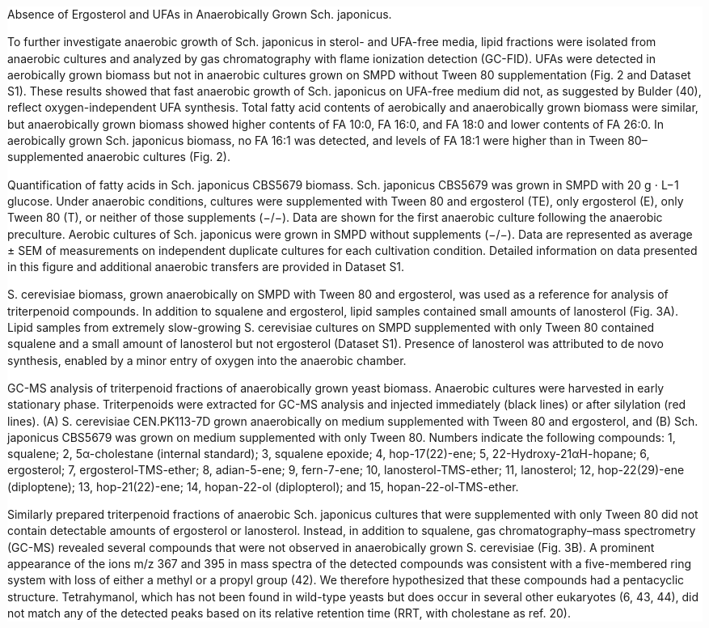 Absence of Ergosterol and UFAs in Anaerobically Grown Sch. japonicus.

To further investigate anaerobic growth of Sch. japonicus in sterol- and UFA-free media, lipid fractions were isolated from anaerobic cultures and analyzed by gas chromatography with flame ionization detection (GC-FID). UFAs were detected in aerobically grown biomass but not in anaerobic cultures grown on SMPD without Tween 80 supplementation (Fig. 2 and Dataset S1). These results showed that fast anaerobic growth of Sch. japonicus on UFA-free medium did not, as suggested by Bulder (40), reflect oxygen-independent UFA synthesis. Total fatty acid contents of aerobically and anaerobically grown biomass were similar, but anaerobically grown biomass showed higher contents of FA 10:0, FA 16:0, and FA 18:0 and lower contents of FA 26:0. In aerobically grown Sch. japonicus biomass, no FA 16:1 was detected, and levels of FA 18:1 were higher than in Tween 80–supplemented anaerobic cultures (Fig. 2).

Quantification of fatty acids in Sch. japonicus CBS5679 biomass. Sch. japonicus CBS5679 was grown in SMPD with 20 g ⋅ L−1 glucose. Under anaerobic conditions, cultures were supplemented with Tween 80 and ergosterol (TE), only ergosterol (E), only Tween 80 (T), or neither of those supplements (−/−). Data are shown for the first anaerobic culture following the anaerobic preculture. Aerobic cultures of Sch. japonicus were grown in SMPD without supplements (−/−). Data are represented as average ± SEM of measurements on independent duplicate cultures for each cultivation condition. Detailed information on data presented in this figure and additional anaerobic transfers are provided in Dataset S1.

S. cerevisiae biomass, grown anaerobically on SMPD with Tween 80 and ergosterol, was used as a reference for analysis of triterpenoid compounds. In addition to squalene and ergosterol, lipid samples contained small amounts of lanosterol (Fig. 3A). Lipid samples from extremely slow-growing S. cerevisiae cultures on SMPD supplemented with only Tween 80 contained squalene and a small amount of lanosterol but not ergosterol (Dataset S1). Presence of lanosterol was attributed to de novo synthesis, enabled by a minor entry of oxygen into the anaerobic chamber.

GC-MS analysis of triterpenoid fractions of anaerobically grown yeast biomass. Anaerobic cultures were harvested in early stationary phase. Triterpenoids were extracted for GC-MS analysis and injected immediately (black lines) or after silylation (red lines). (A) S. cerevisiae CEN.PK113-7D grown anaerobically on medium supplemented with Tween 80 and ergosterol, and (B) Sch. japonicus CBS5679 was grown on medium supplemented with only Tween 80. Numbers indicate the following compounds: 1, squalene; 2, 5α-cholestane (internal standard); 3, squalene epoxide; 4, hop-17(22)-ene; 5, 22-Hydroxy-21αH-hopane; 6, ergosterol; 7, ergosterol-TMS-ether; 8, adian-5-ene; 9, fern-7-ene; 10, lanosterol-TMS-ether; 11, lanosterol; 12, hop-22(29)-ene (diploptene); 13, hop-21(22)-ene; 14, hopan-22-ol (diplopterol); and 15, hopan-22-ol-TMS-ether.

Similarly prepared triterpenoid fractions of anaerobic Sch. japonicus cultures that were supplemented with only Tween 80 did not contain detectable amounts of ergosterol or lanosterol. Instead, in addition to squalene, gas chromatography–mass spectrometry (GC-MS) revealed several compounds that were not observed in anaerobically grown S. cerevisiae (Fig. 3B). A prominent appearance of the ions m/z 367 and 395 in mass spectra of the detected compounds was consistent with a five-membered ring system with loss of either a methyl or a propyl group (42). We therefore hypothesized that these compounds had a pentacyclic structure. Tetrahymanol, which has not been found in wild-type yeasts but does occur in several other eukaryotes (6, 43, 44), did not match any of the detected peaks based on its relative retention time (RRT, with cholestane as ref. 20).
